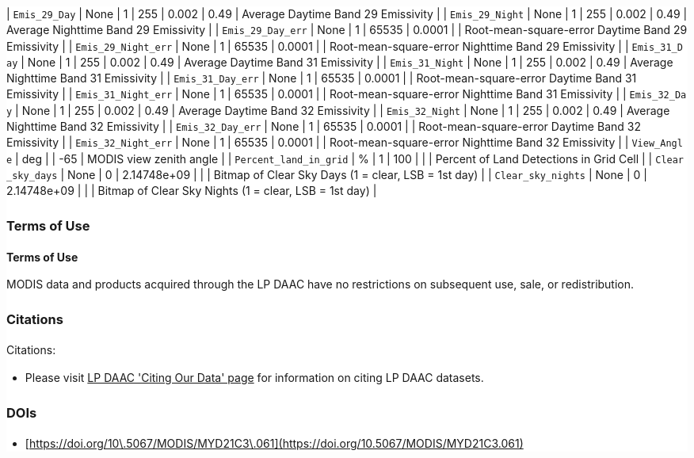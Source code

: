| `Emis_29_Day` | None | 1 | 255 | 0\.002 | 0\.49 | Average Daytime Band 29 Emissivity |
| `Emis_29_Night` | None | 1 | 255 | 0\.002 | 0\.49 | Average Nighttime Band 29 Emissivity |
| `Emis_29_Day_err` | None | 1 | 65535 | 0\.0001 |  | Root\-mean\-square\-error Daytime Band 29 Emissivity |
| `Emis_29_Night_err` | None | 1 | 65535 | 0\.0001 |  | Root\-mean\-square\-error Nighttime Band 29 Emissivity |
| `Emis_31_Day` | None | 1 | 255 | 0\.002 | 0\.49 | Average Daytime Band 31 Emissivity |
| `Emis_31_Night` | None | 1 | 255 | 0\.002 | 0\.49 | Average Nighttime Band 31 Emissivity |
| `Emis_31_Day_err` | None | 1 | 65535 | 0\.0001 |  | Root\-mean\-square\-error Daytime Band 31 Emissivity |
| `Emis_31_Night_err` | None | 1 | 65535 | 0\.0001 |  | Root\-mean\-square\-error Nighttime Band 31 Emissivity |
| `Emis_32_Day` | None | 1 | 255 | 0\.002 | 0\.49 | Average Daytime Band 32 Emissivity |
| `Emis_32_Night` | None | 1 | 255 | 0\.002 | 0\.49 | Average Nighttime Band 32 Emissivity |
| `Emis_32_Day_err` | None | 1 | 65535 | 0\.0001 |  | Root\-mean\-square\-error Daytime Band 32 Emissivity |
| `Emis_32_Night_err` | None | 1 | 65535 | 0\.0001 |  | Root\-mean\-square\-error Nighttime Band 32 Emissivity |
| `View_Angle` | deg |  | \-65 | MODIS view zenith angle |
| `Percent_land_in_grid` | % | 1 | 100 |  |  | Percent of Land Detections in Grid Cell |
| `Clear_sky_days` | None | 0 | 2\.14748e\+09 |  |  | Bitmap of Clear Sky Days (1 \= clear, LSB \= 1st day) |
| `Clear_sky_nights` | None | 0 | 2\.14748e\+09 |  |  | Bitmap of Clear Sky Nights (1 \= clear, LSB \= 1st day) |




### Terms of Use


**Terms of Use**


MODIS data and products acquired through the LP DAAC
have no restrictions on subsequent use, sale, or redistribution.




### Citations



Citations:
* Please visit [LP DAAC 'Citing Our Data' page](https://lpdaac.usgs.gov/citing_our_data)
for information on citing LP DAAC datasets.





### DOIs


* [https://doi.org/10\.5067/MODIS/MYD21C3\.061](https://doi.org/10.5067/MODIS/MYD21C3.061)
